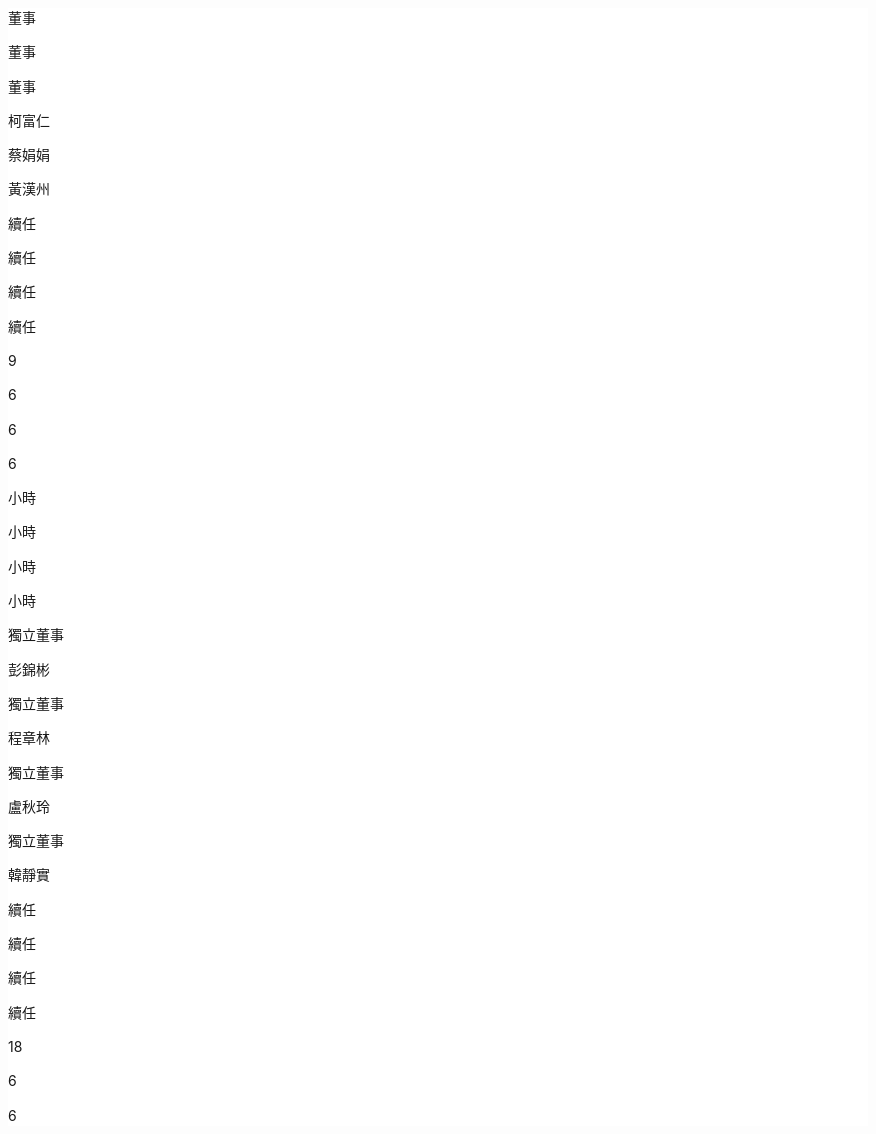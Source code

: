 董事

董事

董事

柯富仁

蔡娟娟

黃漢州

續任

續任

續任

續任

9

6

6

6

小時

小時

小時

小時

獨立董事

彭錦彬

獨立董事

程章林

獨立董事

盧秋玲

獨立董事

韓靜實

續任

續任

續任

續任

18

6

6
